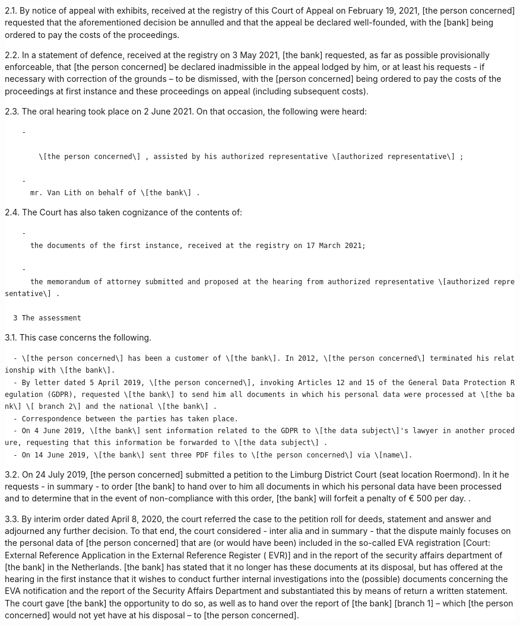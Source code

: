 2.1. By notice of appeal with exhibits, received at the registry of this Court of Appeal on February 19, 2021, \[the person concerned\] requested that the aforementioned decision be annulled and that the appeal be declared well-founded, with the \[bank\] being ordered to pay the costs of the proceedings.

2.2. In a statement of defence, received at the registry on 3 May 2021, \[the bank\] requested, as far as possible provisionally enforceable, that \[the person concerned\] be declared inadmissible in the appeal lodged by him, or at least his requests - if necessary with correction of the grounds – to be dismissed, with the \[person concerned\] being ordered to pay the costs of the proceedings at first instance and these proceedings on appeal (including subsequent costs).

2.3. The oral hearing took place on 2 June 2021. On that occasion, the following were heard:

        -

            \[the person concerned\] , assisted by his authorized representative \[authorized representative\] ;

        -
          mr. Van Lith on behalf of \[the bank\] .

2.4. The Court has also taken cognizance of the contents of:

        -
          the documents of the first instance, received at the registry on 17 March 2021;

        -
          the memorandum of attorney submitted and proposed at the hearing from authorized representative \[authorized representative\] .

      3 The assessment

3.1. This case concerns the following.

      - \[the person concerned\] has been a customer of \[the bank\]. In 2012, \[the person concerned\] terminated his relationship with \[the bank\].
      - By letter dated 5 April 2019, \[the person concerned\], invoking Articles 12 and 15 of the General Data Protection Regulation (GDPR), requested \[the bank\] to send him all documents in which his personal data were processed at \[the bank\] \[ branch 2\] and the national \[the bank\] .
      - Correspondence between the parties has taken place.
      - On 4 June 2019, \[the bank\] sent information related to the GDPR to \[the data subject\]'s lawyer in another procedure, requesting that this information be forwarded to \[the data subject\] .
      - On 14 June 2019, \[the bank\] sent three PDF files to \[the person concerned\] via \[name\].

3.2. On 24 July 2019, \[the person concerned\] submitted a petition to the Limburg District Court (seat location Roermond). In it he requests - in summary - to order \[the bank\] to hand over to him all documents in which his personal data have been processed and to determine that in the event of non-compliance with this order, \[the bank\] will forfeit a penalty of € 500 per day. .

3.3. By interim order dated April 8, 2020, the court referred the case to the petition roll for deeds, statement and answer and adjourned any further decision. To that end, the court considered - inter alia and in summary - that the dispute mainly focuses on the personal data of \[the person concerned\] that are (or would have been) included in the so-called EVA registration \[Court: External Reference Application in the External Reference Register ( EVR)\] and in the report of the security affairs department of \[the bank\] in the Netherlands. \[the bank\] has stated that it no longer has these documents at its disposal, but has offered at the hearing in the first instance that it wishes to conduct further internal investigations into the (possible) documents concerning the EVA notification and the report of the Security Affairs Department and substantiated this by means of return a written statement. The court gave \[the bank\] the opportunity to do so, as well as to hand over the report of \[the bank\] \[branch 1\] – which \[the person concerned\] would not yet have at his disposal – to \[the person concerned\].
